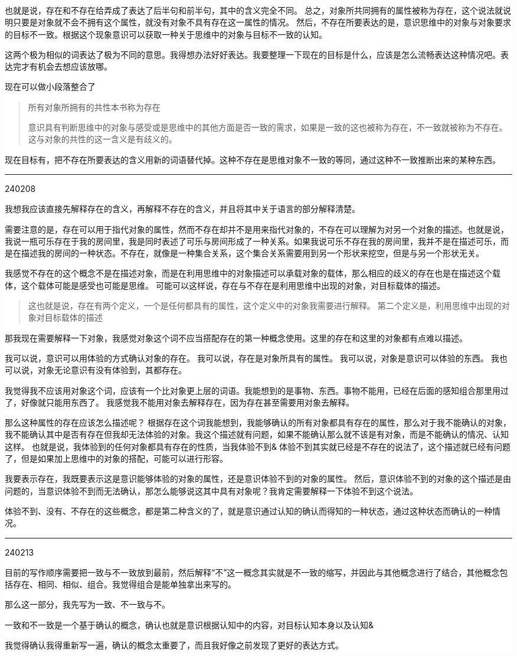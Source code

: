 也就是说，存在和不存在给弄成了表达了后半句和前半句，其中的含义完全不同。
总之，对象所共同拥有的属性被称为存在，这个说法就说明只要是对象就不会不拥有这个属性，就没有对象不具有存在这一属性的情况。
然后，不存在所要表达的是，意识思维中的对象与对象要求的目标不一致。根据这个现象意识可以获取一种关于思维中的对象与目标不一致的认知。

这两个极为相似的词表达了极为不同的意思。我得想办法好好表达。我要整理一下现在的目标是什么，应该是怎么流畅表达这种情况吧。表达完才有机会去想应该放哪。

现在可以做小段落整合了

> 所有对象所拥有的共性本书称为存在
>
> 意识具有判断思维中的对象与感受或是思维中的其他方面是否一致的需求，如果是一致的这也被称为存在，不一致就被称为不存在。这与对象的共性的这一含义是有歧义的。

现在目标有，把不存在所要表达的含义用新的词语替代掉。这种不存在是思维对象不一致的等同，通过这种不一致推断出来的某种东西。

---

240208

我想我应该直接先解释存在的含义，再解释不存在的含义，并且将其中关于语言的部分解释清楚。

需要注意的是，存在可以用于指代对象的属性，然而不存在却并不是用来指代对象的，不存在可以理解为对另一个对象的描述。也就是说，我说一瓶可乐存在于我的房间里，我是同时表述了可乐与房间形成了一种关系。如果我说可乐不存在我的房间里，我并不是在描述可乐，而是在描述我的房间的一种状态。不存在，就像是一种集合关系，这个集合关系需要用到另一个形状来挖空，但是与另一个形状无关。

我感觉不存在的这个概念不是在描述对象，而是在利用思维中的对象描述可以承载对象的载体，那么相应的歧义的存在也是在描述这个载体，这个载体可能是感受也可能是思维。
可能可以这样说，存在与不存在是利用思维中出现的对象，对目标载体的描述。

> 这也就是说，存在有两个定义，一个是任何都具有的属性，这个定义中的对象我需要进行解释。
> 第二个定义是，利用思维中出现的对象对目标载体的描述

那我现在需要解释一下对象，我感觉对象这个词不应当搭配存在的第一种概念使用。这里的存在和这里的对象都有点难以描述。

我可以说，意识可以用体验的方式确认对象的存在。
我可以说，存在是对象所具有的属性。
我可以说，对象是意识可以体验的东西。
我也可以说，对象无论意识有没有体验到，其都存在。

我觉得我不应该用对象这个词，应该有一个比对象更上层的词语。我能想到的是事物、东西。事物不能用，已经在后面的感知组合那里用过了，好像就只能用东西了。
我感觉我不能用对象去解释存在，因为存在甚至需要用对象去解释。

那么这种属性的存在应该怎么描述呢？
根据存在这个词我能想到，我能够确认的所有对象都具有存在的属性，那么对于我不能确认的对象，我不能确认其中是否有存在但我却无法体验的对象。我这个描述就有问题，如果不能确认那么就不该是有对象，而是不能确认的情况、认知这样。
也就是说，我体验到的任何对象都具有存在的性质，当我体验不到&
体验不到其实就已经是不存在的说法了，这个描述就已经有问题了，但是如果加上思维中的对象的搭配，可能可以进行形容。

我要表示存在，我既要表示这是意识能够体验的对象的属性，还是意识体验不到的对象的属性。
然后，意识体验不到的对象的这个描述是由问题的，当意识体验不到而无法确认，那怎么能够说这其中具有对象呢？我肯定需要解释一下体验不到这个说法。

体验不到、没有、不存在的这些概念，都是第二种含义的了，就是意识通过认知的确认而得知的一种状态，通过这种状态而确认的一种情况。

---

240213

目前的写作顺序需要把一致与不一致放到最前，然后解释“不”这一概念其实就是不一致的缩写，并因此与其他概念进行了结合，其他概念包括存在、相同、相似、组合。我觉得组合是能单独拿出来写的。

那么这一部分，我先写为一致、不一致与不。

一致和不一致是一个基于确认的概念，确认也就是意识根据认知中的内容，对目标认知本身以及认知&

我觉得确认我得重新写一遍，确认的概念太重要了，而且我好像之前发现了更好的表达方式。
